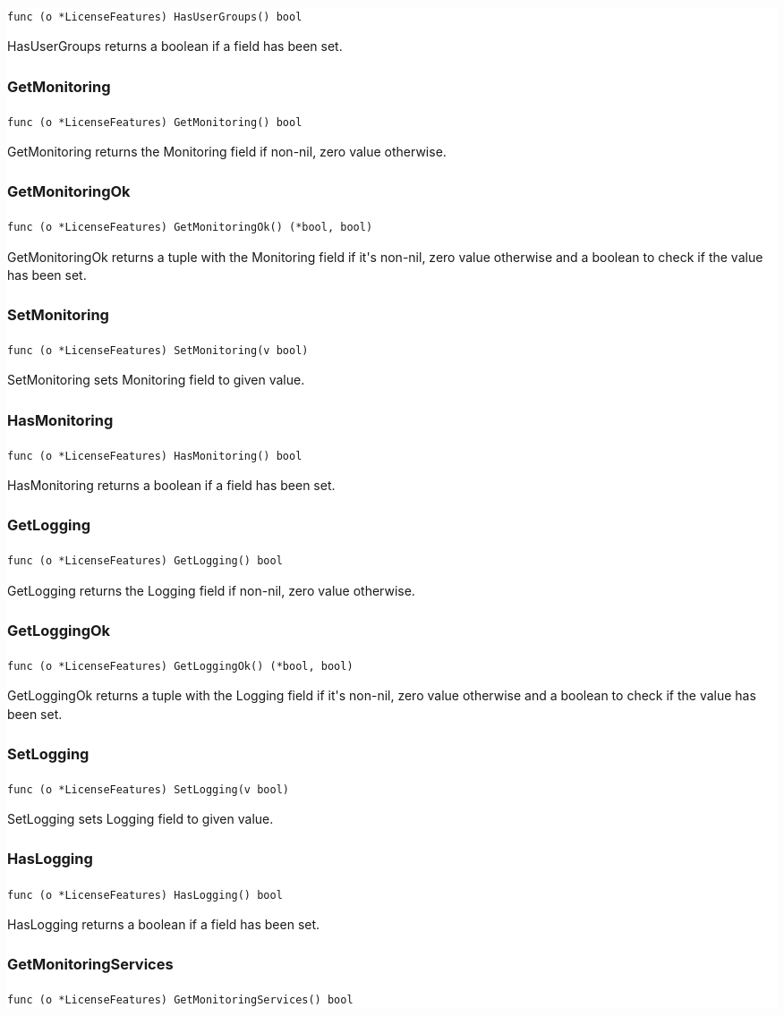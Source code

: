 `func (o *LicenseFeatures) HasUserGroups() bool`

HasUserGroups returns a boolean if a field has been set.

### GetMonitoring

`func (o *LicenseFeatures) GetMonitoring() bool`

GetMonitoring returns the Monitoring field if non-nil, zero value otherwise.

### GetMonitoringOk

`func (o *LicenseFeatures) GetMonitoringOk() (*bool, bool)`

GetMonitoringOk returns a tuple with the Monitoring field if it's non-nil, zero value otherwise
and a boolean to check if the value has been set.

### SetMonitoring

`func (o *LicenseFeatures) SetMonitoring(v bool)`

SetMonitoring sets Monitoring field to given value.

### HasMonitoring

`func (o *LicenseFeatures) HasMonitoring() bool`

HasMonitoring returns a boolean if a field has been set.

### GetLogging

`func (o *LicenseFeatures) GetLogging() bool`

GetLogging returns the Logging field if non-nil, zero value otherwise.

### GetLoggingOk

`func (o *LicenseFeatures) GetLoggingOk() (*bool, bool)`

GetLoggingOk returns a tuple with the Logging field if it's non-nil, zero value otherwise
and a boolean to check if the value has been set.

### SetLogging

`func (o *LicenseFeatures) SetLogging(v bool)`

SetLogging sets Logging field to given value.

### HasLogging

`func (o *LicenseFeatures) HasLogging() bool`

HasLogging returns a boolean if a field has been set.

### GetMonitoringServices

`func (o *LicenseFeatures) GetMonitoringServices() bool`
